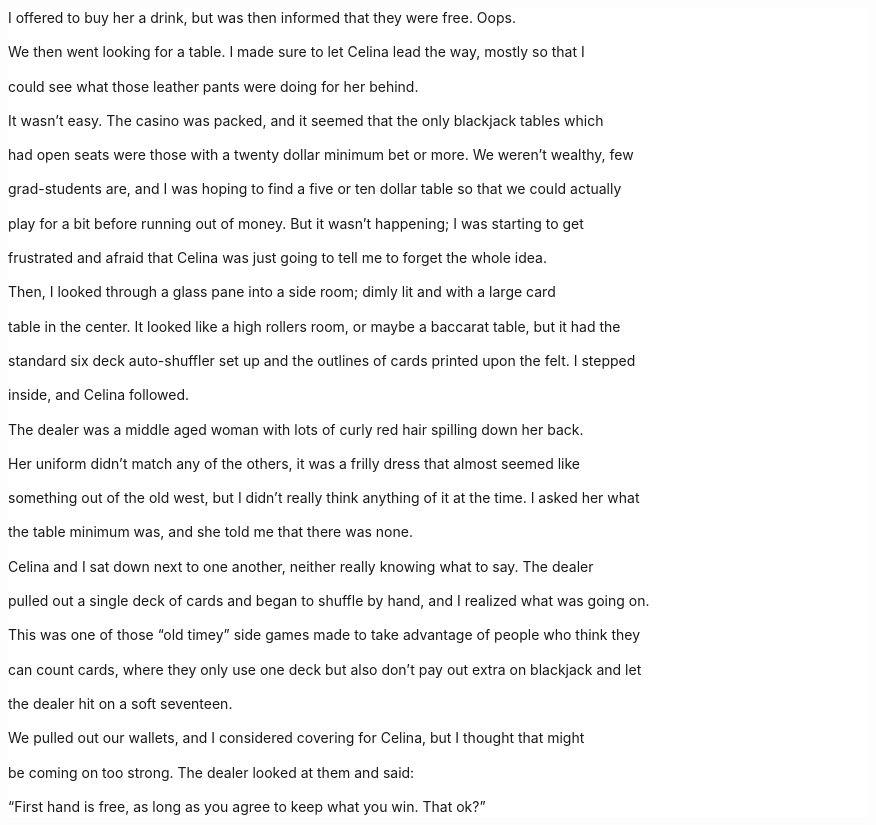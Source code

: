 I offered to buy her a drink, but was then informed that they were free. Oops. 

 

We then went looking for a table. I made sure to let Celina lead the way, mostly so that I 

could see what those leather pants were doing for her behind. 

 

 

 

 

 

 

 

It wasn’t easy. The casino was packed, and it seemed that the only blackjack tables which 

had open seats were those with a twenty dollar minimum bet or more. We weren’t wealthy, few 

grad-students  are, and  I  was  hoping to  find a five or ten dollar table so that we could  actually 

play  for  a  bit  before  running  out  of  money.  But  it  wasn’t  happening;  I  was  starting  to  get 

frustrated and afraid that Celina was just going to tell me to forget the whole idea. 

 Then,  I  looked  through  a  glass  pane  into  a  side  room;  dimly  lit  and  with  a  large  card 

table in the center. It looked like a high rollers room, or maybe a baccarat table, but it had the 

standard six deck auto-shuffler set up and the outlines of  cards printed upon the felt.  I stepped 

inside, and Celina followed. 

The dealer was a middle aged woman with lots of curly red hair spilling down her back. 

Her  uniform  didn’t  match  any  of  the  others,  it  was  a  frilly  dress  that  almost  seemed  like 

something out of the old west, but I didn’t really think anything of it at the time. I asked her what 

the table minimum was, and she told me that there was none. 

Celina and I sat down next to one another, neither really knowing what to say. The dealer 

pulled out a single deck of cards and began to shuffle by hand, and I realized what was going on. 

This was one of those “old timey” side games made to take advantage of people who think they 

can count cards, where they only use one deck but also don’t pay out extra on blackjack and let 

the dealer hit on a soft seventeen. 

We pulled out our wallets, and I considered covering for Celina, but I thought that might 

be coming on too strong.  The dealer looked at them and said: 

“First hand is free, as long as you agree to keep what you win. That ok?” 
